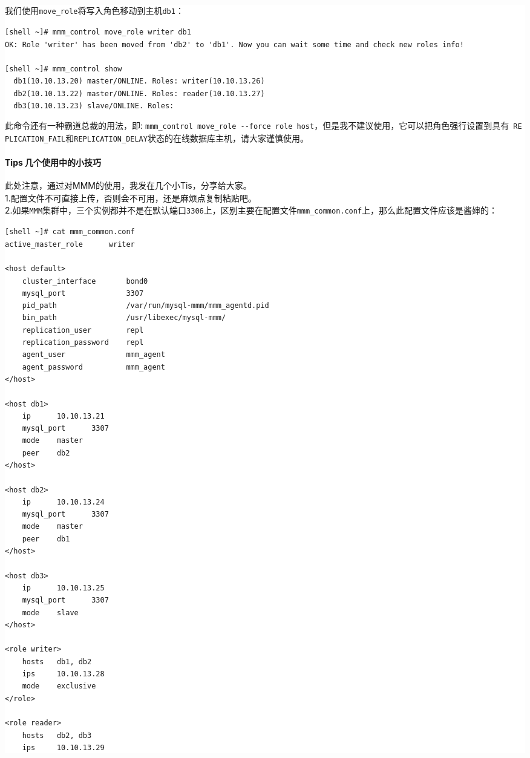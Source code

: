 我们使用`move_role`将写入角色移动到主机`db1`：

```
[shell ~]# mmm_control move_role writer db1
OK: Role 'writer' has been moved from 'db2' to 'db1'. Now you can wait some time and check new roles info!

[shell ~]# mmm_control show
  db1(10.10.13.20) master/ONLINE. Roles: writer(10.10.13.26)
  db2(10.10.13.22) master/ONLINE. Roles: reader(10.10.13.27)
  db3(10.10.13.23) slave/ONLINE. Roles: 
```

此命令还有一种霸道总裁的用法，即: `mmm_control move_role --force role host`，但是我不建议使用，它可以把角色强行设置到具有` REPLICATION_FAIL`和`REPLICATION_DELAY`状态的在线数据库主机，请大家谨慎使用。

#### Tips  几个使用中的小技巧

此处注意，通过对MMM的使用，我发在几个小Tis，分享给大家。    
1.配置文件不可直接上传，否则会不可用，还是麻烦点复制粘贴吧。    
2.如果`MMM`集群中，三个实例都并不是在默认端口`3306`上，区别主要在配置文件`mmm_common.conf`上，那么此配置文件应该是酱婶的：

```shell
[shell ~]# cat mmm_common.conf 
active_master_role      writer

<host default>
    cluster_interface       bond0
    mysql_port              3307
    pid_path                /var/run/mysql-mmm/mmm_agentd.pid
    bin_path                /usr/libexec/mysql-mmm/
    replication_user        repl
    replication_password    repl
    agent_user              mmm_agent
    agent_password          mmm_agent
</host>

<host db1>
    ip      10.10.13.21
    mysql_port      3307
    mode    master
    peer    db2
</host>

<host db2>
    ip      10.10.13.24
    mysql_port      3307
    mode    master
    peer    db1
</host>

<host db3>
    ip      10.10.13.25
    mysql_port      3307
    mode    slave
</host>

<role writer>
    hosts   db1, db2
    ips     10.10.13.28
    mode    exclusive
</role>

<role reader>
    hosts   db2, db3
    ips     10.10.13.29
```